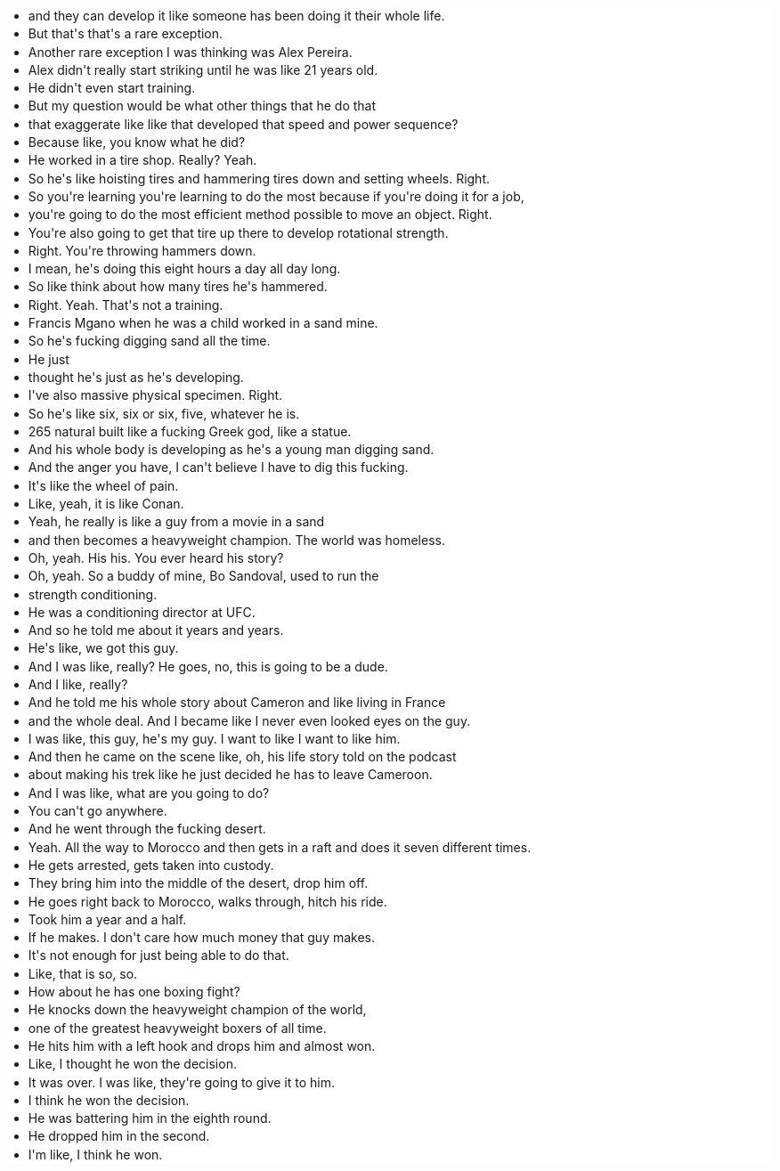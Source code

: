 *  and they can develop it like someone has been doing it their whole life.
*  But that's that's a rare exception.
*  Another rare exception I was thinking was Alex Pereira.
*  Alex didn't really start striking until he was like 21 years old.
*  He didn't even start training.
*  But my question would be what other things that he do that
*  that exaggerate like like that developed that speed and power sequence?
*  Because like, you know what he did?
*  He worked in a tire shop. Really? Yeah.
*  So he's like hoisting tires and hammering tires down and setting wheels. Right.
*  So you're learning you're learning to do the most because if you're doing it for a job,
*  you're going to do the most efficient method possible to move an object. Right.
*  You're also going to get that tire up there to develop rotational strength.
*  Right. You're throwing hammers down.
*  I mean, he's doing this eight hours a day all day long.
*  So like think about how many tires he's hammered.
*  Right. Yeah. That's not a training.
*  Francis Mgano when he was a child worked in a sand mine.
*  So he's fucking digging sand all the time.
*  He just
*  thought he's just as he's developing.
*  I've also massive physical specimen. Right.
*  So he's like six, six or six, five, whatever he is.
*  265 natural built like a fucking Greek god, like a statue.
*  And his whole body is developing as he's a young man digging sand.
*  And the anger you have, I can't believe I have to dig this fucking.
*  It's like the wheel of pain.
*  Like, yeah, it is like Conan.
*  Yeah, he really is like a guy from a movie in a sand
*  and then becomes a heavyweight champion. The world was homeless.
*  Oh, yeah. His his. You ever heard his story?
*  Oh, yeah. So a buddy of mine, Bo Sandoval, used to run the
*  strength conditioning.
*  He was a conditioning director at UFC.
*  And so he told me about it years and years.
*  He's like, we got this guy.
*  And I was like, really? He goes, no, this is going to be a dude.
*  And I like, really?
*  And he told me his whole story about Cameron and like living in France
*  and the whole deal. And I became like I never even looked eyes on the guy.
*  I was like, this guy, he's my guy. I want to like I want to like him.
*  And then he came on the scene like, oh, his life story told on the podcast
*  about making his trek like he just decided he has to leave Cameroon.
*  And I was like, what are you going to do?
*  You can't go anywhere.
*  And he went through the fucking desert.
*  Yeah. All the way to Morocco and then gets in a raft and does it seven different times.
*  He gets arrested, gets taken into custody.
*  They bring him into the middle of the desert, drop him off.
*  He goes right back to Morocco, walks through, hitch his ride.
*  Took him a year and a half.
*  If he makes. I don't care how much money that guy makes.
*  It's not enough for just being able to do that.
*  Like, that is so, so.
*  How about he has one boxing fight?
*  He knocks down the heavyweight champion of the world,
*  one of the greatest heavyweight boxers of all time.
*  He hits him with a left hook and drops him and almost won.
*  Like, I thought he won the decision.
*  It was over. I was like, they're going to give it to him.
*  I think he won the decision.
*  He was battering him in the eighth round.
*  He dropped him in the second.
*  I'm like, I think he won.